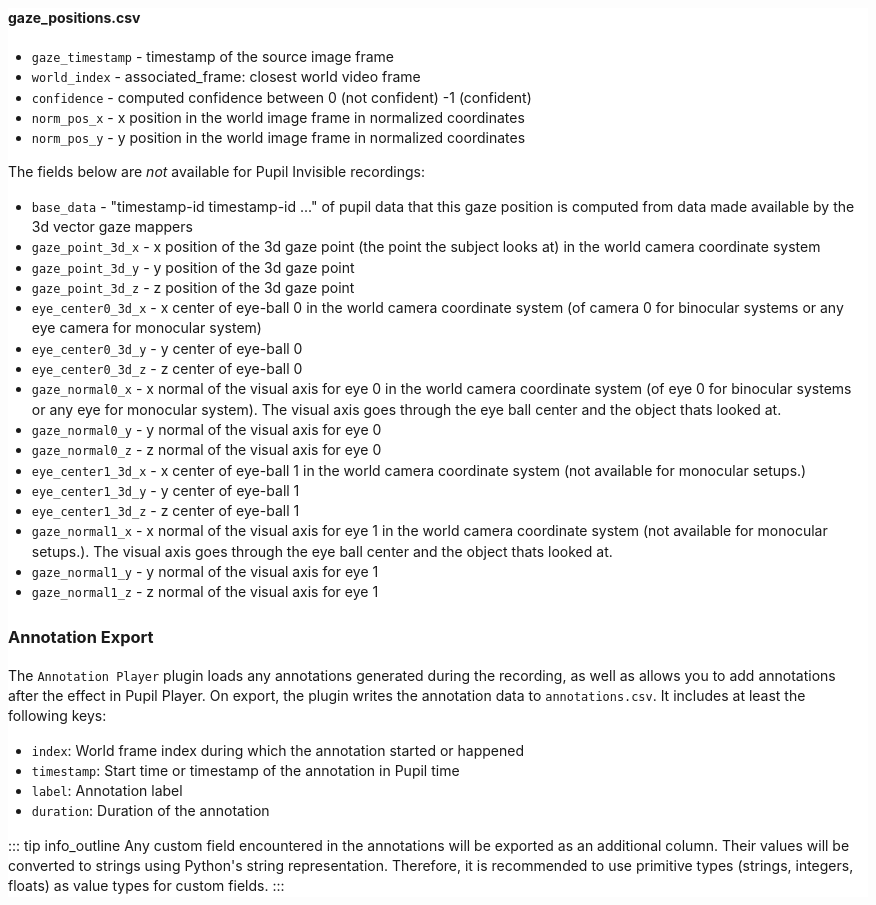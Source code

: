 #### gaze_positions.csv
* `gaze_timestamp` - timestamp of the source image frame
* `world_index` - associated_frame: closest world video frame
* `confidence` - computed confidence between 0 (not confident) -1 (confident)
* `norm_pos_x` - x position in the world image frame in normalized coordinates
* `norm_pos_y` - y position in the world image frame in normalized coordinates

The fields below are _not_ available for Pupil Invisible recordings:

* `base_data` - "timestamp-id timestamp-id ..." of pupil data that this gaze position is computed from data made available by the 3d vector gaze mappers
* `gaze_point_3d_x` - x position of the 3d gaze point (the point the subject looks at) in the world camera coordinate system
* `gaze_point_3d_y` - y position of the 3d gaze point
* `gaze_point_3d_z` - z position of the 3d gaze point
* `eye_center0_3d_x` - x center of eye-ball 0 in the world camera coordinate system (of camera 0 for binocular systems or any eye camera for monocular system)
* `eye_center0_3d_y` - y center of eye-ball 0
* `eye_center0_3d_z` - z center of eye-ball 0
* `gaze_normal0_x` - x normal of the visual axis for eye 0 in the world camera coordinate system (of eye 0 for binocular systems or any eye for monocular system). The visual axis goes through the eye ball center and the object thats looked at.
* `gaze_normal0_y` - y normal of the visual axis for eye 0
* `gaze_normal0_z` - z normal of the visual axis for eye 0
* `eye_center1_3d_x` - x center of eye-ball 1 in the world camera coordinate system (not available for monocular setups.)
* `eye_center1_3d_y` - y center of eye-ball 1
* `eye_center1_3d_z` - z center of eye-ball 1
* `gaze_normal1_x` - x normal of the visual axis for eye 1 in the world camera coordinate system (not available for monocular setups.). The visual axis goes through the eye ball center and the object thats looked at.
* `gaze_normal1_y` - y normal of the visual axis for eye 1
* `gaze_normal1_z` - z normal of the visual axis for eye 1

### Annotation Export

The `Annotation Player` plugin loads any annotations generated during the recording, as
well as allows you to add annotations after the effect in Pupil Player. On export, the
plugin writes the annotation data to `annotations.csv`. It includes at least the
following keys:

- `index`: World frame index during which the annotation started or happened
- `timestamp`: Start time or timestamp of the annotation in Pupil time
- `label`: Annotation label
- `duration`: Duration of the annotation

::: tip
<v-icon large color="info">info_outline</v-icon>
Any custom field encountered in the annotations will be exported as an additional column.
Their values will be converted to strings using Python's string representation. Therefore,
it is recommended to use primitive types (strings, integers, floats) as value types for
custom fields.
:::
